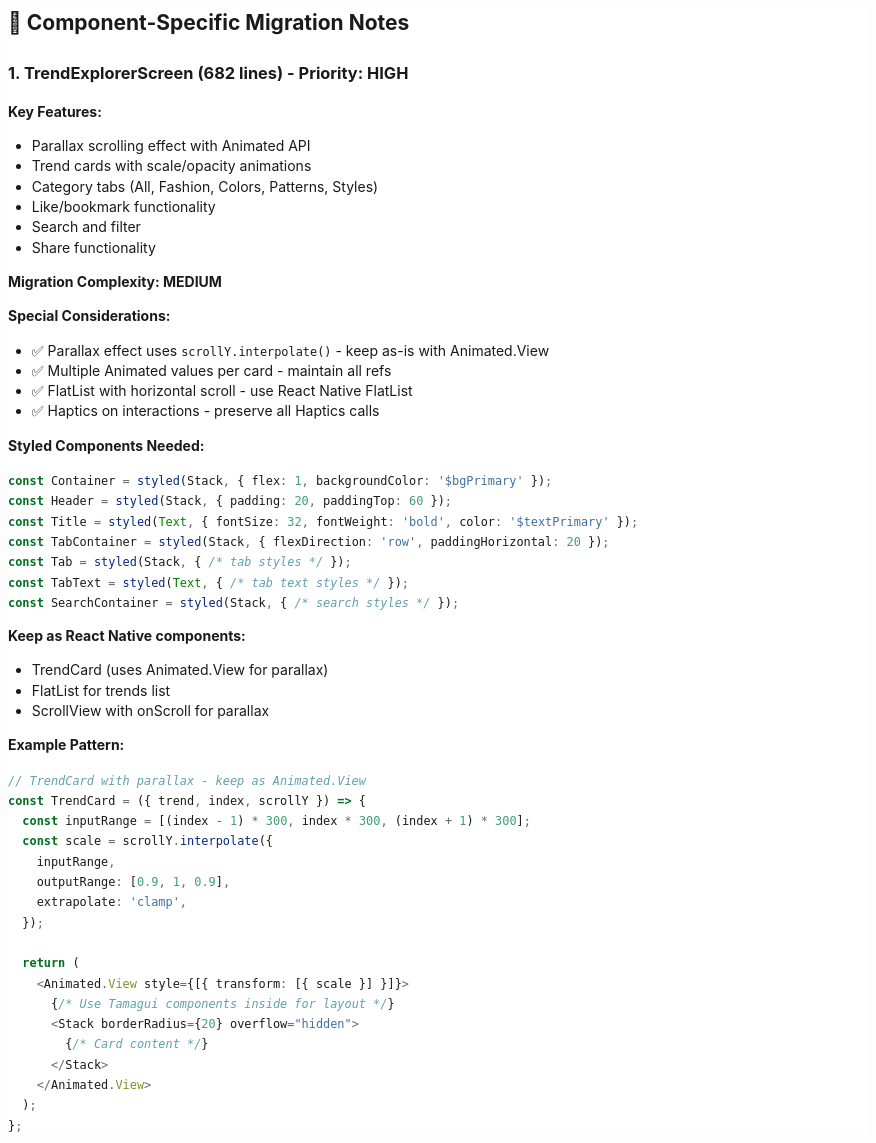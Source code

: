
## 📝 Component-Specific Migration Notes

### 1. TrendExplorerScreen (682 lines) - Priority: HIGH

**Key Features:**
- Parallax scrolling effect with Animated API
- Trend cards with scale/opacity animations
- Category tabs (All, Fashion, Colors, Patterns, Styles)
- Like/bookmark functionality
- Search and filter
- Share functionality

**Migration Complexity: MEDIUM**

**Special Considerations:**
- ✅ Parallax effect uses `scrollY.interpolate()` - keep as-is with Animated.View
- ✅ Multiple Animated values per card - maintain all refs
- ✅ FlatList with horizontal scroll - use React Native FlatList
- ✅ Haptics on interactions - preserve all Haptics calls

**Styled Components Needed:**
```typescript
const Container = styled(Stack, { flex: 1, backgroundColor: '$bgPrimary' });
const Header = styled(Stack, { padding: 20, paddingTop: 60 });
const Title = styled(Text, { fontSize: 32, fontWeight: 'bold', color: '$textPrimary' });
const TabContainer = styled(Stack, { flexDirection: 'row', paddingHorizontal: 20 });
const Tab = styled(Stack, { /* tab styles */ });
const TabText = styled(Text, { /* tab text styles */ });
const SearchContainer = styled(Stack, { /* search styles */ });
```

**Keep as React Native components:**
- TrendCard (uses Animated.View for parallax)
- FlatList for trends list
- ScrollView with onScroll for parallax

**Example Pattern:**
```typescript
// TrendCard with parallax - keep as Animated.View
const TrendCard = ({ trend, index, scrollY }) => {
  const inputRange = [(index - 1) * 300, index * 300, (index + 1) * 300];
  const scale = scrollY.interpolate({
    inputRange,
    outputRange: [0.9, 1, 0.9],
    extrapolate: 'clamp',
  });
  
  return (
    <Animated.View style={[{ transform: [{ scale }] }]}>
      {/* Use Tamagui components inside for layout */}
      <Stack borderRadius={20} overflow="hidden">
        {/* Card content */}
      </Stack>
    </Animated.View>
  );
};
```
